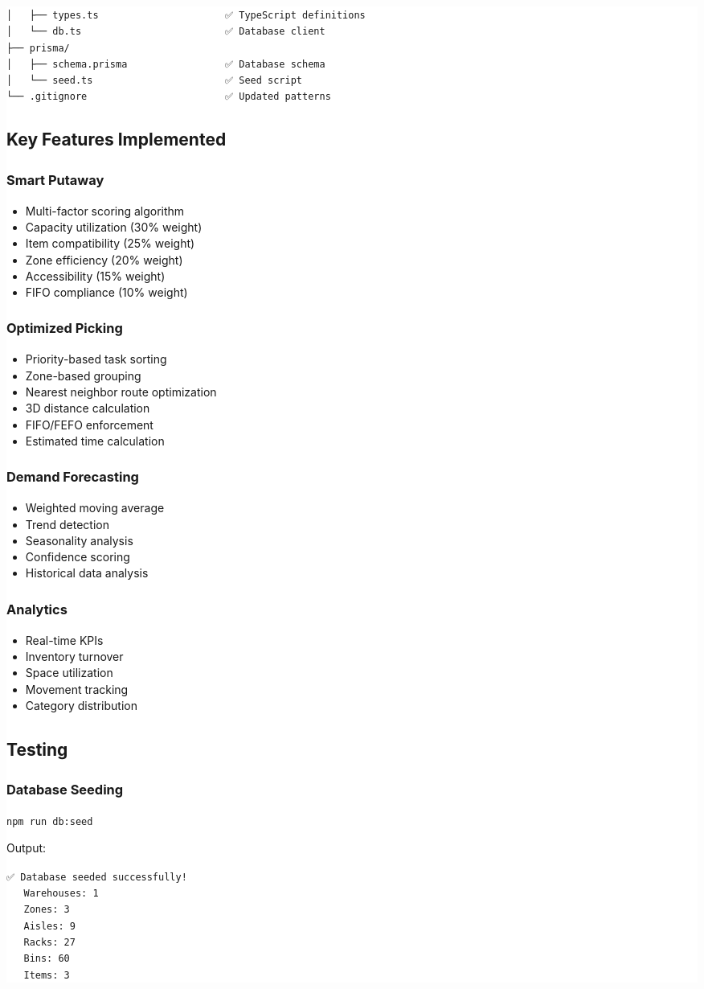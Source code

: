 ```
│   ├── types.ts                      ✅ TypeScript definitions
│   └── db.ts                         ✅ Database client
├── prisma/
│   ├── schema.prisma                 ✅ Database schema
│   └── seed.ts                       ✅ Seed script
└── .gitignore                        ✅ Updated patterns
```

## Key Features Implemented

### Smart Putaway
- Multi-factor scoring algorithm
- Capacity utilization (30% weight)
- Item compatibility (25% weight)
- Zone efficiency (20% weight)
- Accessibility (15% weight)
- FIFO compliance (10% weight)

### Optimized Picking
- Priority-based task sorting
- Zone-based grouping
- Nearest neighbor route optimization
- 3D distance calculation
- FIFO/FEFO enforcement
- Estimated time calculation

### Demand Forecasting
- Weighted moving average
- Trend detection
- Seasonality analysis
- Confidence scoring
- Historical data analysis

### Analytics
- Real-time KPIs
- Inventory turnover
- Space utilization
- Movement tracking
- Category distribution

## Testing

### Database Seeding
```bash
npm run db:seed
```
Output:
```
✅ Database seeded successfully!
   Warehouses: 1
   Zones: 3
   Aisles: 9
   Racks: 27
   Bins: 60
   Items: 3
```
